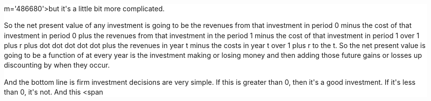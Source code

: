   m='486680'>but</span> <span m='486890'>it's</span> <span m='486980'>a</span>
  <span m='487040'>little</span> <span m='487220'>bit</span> <span
  m='487400'>more</span> <span m='488140'>complicated.</span> </p><p><span
  m='489380'>So</span> <span m='489520'>the</span> <span m='489630'>net</span>
  <span m='489850'>present</span> <span m='490160'>value</span> <span
  m='490440'>of</span> <span m='490500'>any</span> <span
  m='490720'>investment</span> <span m='492550'>is</span> <span
  m='492750'>going</span> <span m='492870'>to</span> <span m='492930'>be</span>
  <span m='493460'>the</span> <span m='493590'>revenues</span> <span
  m='494150'>from</span> <span m='494220'>that</span> <span
  m='494430'>investment</span> <span m='495250'>in period</span> <span
  m='495740'>0</span> <span m='496750'>minus</span> <span m='497160'>the</span>
  <span m='497250'>cost</span> <span m='497630'>of</span> <span
  m='497680'>that</span> <span m='497840'>investment in</span> <span
  m='498300'>period</span> <span m='498640'>0</span> <span
  m='500510'>plus</span> <span m='501000'>the</span> <span
  m='501100'>revenues</span> <span m='501610'>from</span> <span
  m='501730'>that</span> <span m='501880'>investment</span> <span
  m='502180'>in</span> <span m='502250'>the</span> <span
  m='502320'>period</span> <span m='502650'>1</span> <span
  m='503680'>minus</span> <span m='504160'>the cost</span> <span m='504380'>of
  that</span> <span m='504500'>investment in</span> <span
  m='504560'>period</span> <span m='504890'>1</span> <span
  m='505640'>over</span> <span m='505990'>1</span> <span m='506290'>plus</span>
  <span m='506600'>r</span> <span m='510360'>plus</span> <span m='510790'>dot
  dot dot dot dot</span> <span m='511970'>plus</span> <span
  m='512820'>the</span> <span m='512909'>revenues</span> <span
  m='513510'>in</span> <span m='513620'>year</span> <span m='513809'>t</span>
  <span m='514470'>minus</span> <span m='514730'>the</span> <span
  m='514830'>costs</span> <span m='515210'>in</span> <span
  m='515289'>year</span> <span m='515440'>t</span> <span m='516740'>over</span>
  <span m='517450'>1</span> <span m='517770'>plus</span> <span
  m='518110'>r</span> <span m='518480'>to</span> <span m='518590'>the</span>
  <span m='518710'>t.</span> <span m='520700'>So</span> <span
  m='520880'>the</span> <span m='521010'>net</span> <span
  m='521380'>present</span> <span m='521740'>value</span> <span
  m='522880'>is</span> <span m='523090'>going</span> <span m='523240'>to</span>
  <span m='523299'>be</span> <span m='524200'>a</span> <span
  m='524310'>function</span> <span m='525140'>of</span> <span
  m='525310'>at</span> <span m='525430'>every</span> <span
  m='525810'>year</span> <span m='526620'>is</span> <span m='526820'>the</span>
  <span m='526940'>investment</span> <span m='527350'>making</span> <span
  m='527550'>or</span> <span m='527680'>losing</span> <span
  m='528040'>money</span> <span m='528950'>and</span> <span
  m='529130'>then</span> <span m='529310'>adding</span> <span
  m='529760'>those</span> <span m='530270'>future</span> <span
  m='530900'>gains</span> <span m='531220'>or</span> <span
  m='531310'>losses</span> <span m='531730'>up</span> <span
  m='532350'>discounting</span> <span m='532970'>by</span> <span
  m='533100'>when</span> <span m='533350'>they</span> <span
  m='533490'>occur.</span> </p><p><span m='535210'>And</span> <span
  m='535380'>the</span> <span m='535450'>bottom</span> <span
  m='535750'>line</span> <span m='536030'>is</span> <span m='536410'>firm</span>
  <span m='536820'>investment</span> <span m='537260'>decisions</span> <span
  m='537740'>are</span> <span m='537810'>very</span> <span
  m='538040'>simple.</span> <span m='538440'>If</span> <span
  m='538540'>this</span> <span m='538700'>is</span> <span
  m='538820'>greater</span> <span m='539110'>than</span> <span
  m='539250'>0,</span> <span m='540530'>then</span> <span m='540720'>it's</span>
  <span m='540830'>a</span> <span m='540860'>good</span> <span
  m='541000'>investment.</span> <span m='542510'>If it's</span> <span
  m='542660'>less</span> <span m='542870'>than</span> <span m='542950'>0,</span>
  <span m='543210'>it's</span> <span m='543340'>not.</span> <span
  m='546940'>And</span> <span m='547160'>this</span> <span